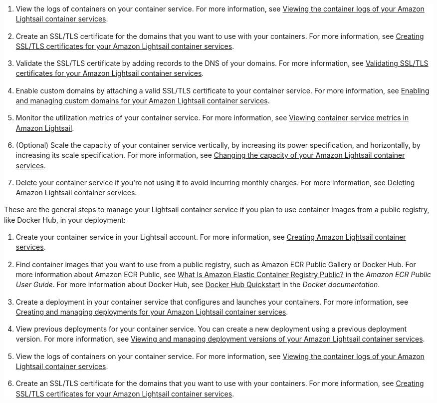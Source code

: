 1. View the logs of containers on your container service\. For more information, see [Viewing the container logs of your Amazon Lightsail container services](amazon-lightsail-viewing-container-service-container-logs.md)\.

1. Create an SSL/TLS certificate for the domains that you want to use with your containers\. For more information, see [Creating SSL/TLS certificates for your Amazon Lightsail container services](amazon-lightsail-creating-container-services-certificates.md)\.

1. Validate the SSL/TLS certificate by adding records to the DNS of your domains\. For more information, see [Validating SSL/TLS certificates for your Amazon Lightsail container services](amazon-lightsail-validating-container-services-certificates.md)\.

1. Enable custom domains by attaching a valid SSL/TLS certificate to your container service\. For more information, see [Enabling and managing custom domains for your Amazon Lightsail container services](amazon-lightsail-enabling-container-services-custom-domains.md)\.

1. Monitor the utilization metrics of your container service\. For more information, see [Viewing container service metrics in Amazon Lightsail](amazon-lightsail-viewing-container-services-metrics.md)\.

1. \(Optional\) Scale the capacity of your container service vertically, by increasing its power specification, and horizontally, by increasing its scale specification\. For more information, see [Changing the capacity of your Amazon Lightsail container services](amazon-lightsail-changing-container-service-capacity.md)\.

1. Delete your container service if you're not using it to avoid incurring monthly charges\. For more information, see [Deleting Amazon Lightsail container services](amazon-lightsail-deleting-container-services.md)\.

These are the general steps to manage your Lightsail container service if you plan to use container images from a public registry, like Docker Hub, in your deployment:

1. Create your container service in your Lightsail account\. For more information, see [Creating Amazon Lightsail container services](amazon-lightsail-creating-container-services.md)\.

1. Find container images that you want to use from a public registry, such as Amazon ECR Public Gallery or Docker Hub\. For more information about Amazon ECR Public, see [What Is Amazon Elastic Container Registry Public?](https://docs.aws.amazon.com/AmazonECR/latest/public/what-is-ecr.html) in the *Amazon ECR Public User Guide*\. For more information about Docker Hub, see [Docker Hub Quickstart](https://docs.docker.com/docker-hub/) in the *Docker documentation*\.

1. Create a deployment in your container service that configures and launches your containers\. For more information, see [Creating and managing deployments for your Amazon Lightsail container services](amazon-lightsail-container-services-deployments.md)\.

1. View previous deployments for your container service\. You can create a new deployment using a previous deployment version\. For more information, see [Viewing and managing deployment versions of your Amazon Lightsail container services](amazon-lightsail-container-services-deployment-versions.md)\.

1. View the logs of containers on your container service\. For more information, see [Viewing the container logs of your Amazon Lightsail container services](amazon-lightsail-viewing-container-service-container-logs.md)\.

1. Create an SSL/TLS certificate for the domains that you want to use with your containers\. For more information, see [Creating SSL/TLS certificates for your Amazon Lightsail container services](amazon-lightsail-creating-container-services-certificates.md)\.
